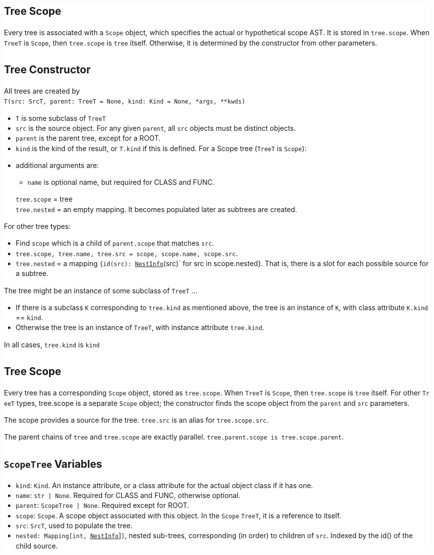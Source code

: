 ## Tree Scope
Every tree is associated with a `Scope` object, which specifies the actual or hypothetical scope AST.  It is stored in `tree.scope`.
When `TreeT` is `Scope`, then `tree.scope` is `tree` itself.
Otherwise, it is determined by the constructor from other parameters.

## Tree Constructor

All trees are created by  
`T(src: SrcT, parent: TreeT = None, kind: Kind = None, *args, **kwds)`
- `T` is some subclass of `TreeT`
- `src` is the source object.  For any given `parent`, all `src` objects must be distinct objects.
- `parent` is the parent tree, except for a ROOT.  
- `kind` is the kind of the result, or `T.kind` if this is defined.
For a Scope tree (`TreeT` is `Scope`):

+ additional arguments are:
    + `name` is optional name, but required for CLASS and FUNC.

  `tree.scope` = tree  
  `tree.nested` = an empty mapping.  It becomes populated later as subtrees are created.

For other tree types:

+ Find `scope` which is a child of `parent.scope` that matches `src`.    
+ `tree.scope, tree.name, tree.src = scope, scope.name, scope.src`.
+ `tree.nested` = a mapping `{id(src): `[`NestInfo`](#nestinfo-class)(src)` for src in scope.nested}.  That is, there is a slot for each possible source for a subtree.


The tree might be an instance of some subclass of `TreeT` ...

- If there is a subclass `K` corresponding to `tree.kind` as mentioned above, the tree is an instance of `K`, with class attribute `K.kind` == `kind`.  
- Otherwise the tree is an instance of `TreeT`, with instance attribute `tree.kind`.

In all cases, `tree.kind` is `kind`

## Tree Scope

Every tree has a corresponding `Scope` object, stored as `tree.scope`.  When `TreeT` is `Scope`, then `tree.scope` is `tree` itself.  For other `TreeT` types, tree.scope is a separate `Scope` object; the constructor finds the scope object from the `parent` and `src` parameters.

The scope provides a source for the tree.  `tree.src` is an alias for `tree.scope.src`.

The parent chains of `tree` and `tree.scope` are exactly parallel.  `tree.parent.scope is tree.scope.parent`.

## `ScopeTree` Variables
- `kind`: `Kind`.  An instance attribute, or a class attribute for the actual object class if it has one.
- `name`: `str | None`.  Required for CLASS and FUNC, otherwise optional.
- `parent`: `ScopeTree | None`.  Required except for ROOT.
- `scope`: `Scope`.  A scope object associated with this object.  In the `Scope` `TreeT`, it is a reference to itself.
- `src`: `SrcT`, used to populate the tree.
- `nested: Mapping[int, `[`NestInfo`](#nestinfo-class)]`]`, nested sub-trees, corresponding (in order) to children of `src`.  Indexed by the id() of the child source.
